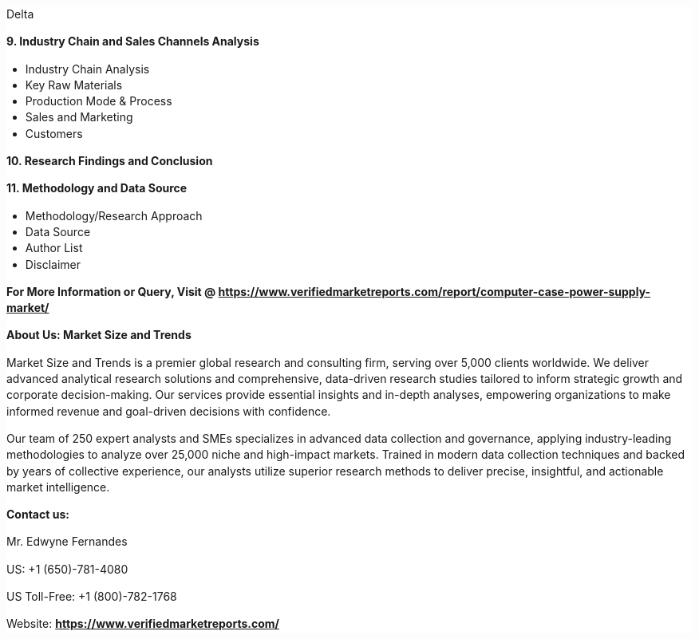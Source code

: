 Delta</strong></p><p><strong>9. Industry Chain and Sales Channels Analysis</strong></p><ul><li>Industry Chain Analysis</li><li>Key Raw Materials</li><li>Production Mode &amp; Process</li><li>Sales and Marketing</li><li>Customers</li></ul><p><strong>10. Research Findings and Conclusion</strong></p><p><strong>11. Methodology and Data Source</strong></p><ul><li>Methodology/Research Approach</li><li>Data Source</li><li>Author List</li><li>Disclaimer</li></ul></p><p><strong>For More Information or Query, Visit @ <a href="https://www.verifiedmarketreports.com/report/computer-case-power-supply-market/">https://www.verifiedmarketreports.com/report/computer-case-power-supply-market/</a></strong></p><p><strong>About Us: Market Size and Trends</strong></p><p>Market Size and Trends is a premier global research and consulting firm, serving over 5,000 clients worldwide. We deliver advanced analytical research solutions and comprehensive, data-driven research studies tailored to inform strategic growth and corporate decision-making. Our services provide essential insights and in-depth analyses, empowering organizations to make informed revenue and goal-driven decisions with confidence.</p><p>Our team of 250 expert analysts and SMEs specializes in advanced data collection and governance, applying industry-leading methodologies to analyze over 25,000 niche and high-impact markets. Trained in modern data collection techniques and backed by years of collective experience, our analysts utilize superior research methods to deliver precise, insightful, and actionable market intelligence.</p><p><strong>Contact us:</strong></p><p>Mr. Edwyne Fernandes</p><p>US: +1 (650)-781-4080</p><p>US Toll-Free: +1 (800)-782-1768</p><p>Website: <strong><a href="https://www.verifiedmarketreports.com/">https://www.verifiedmarketreports.com/</a></strong></p>
